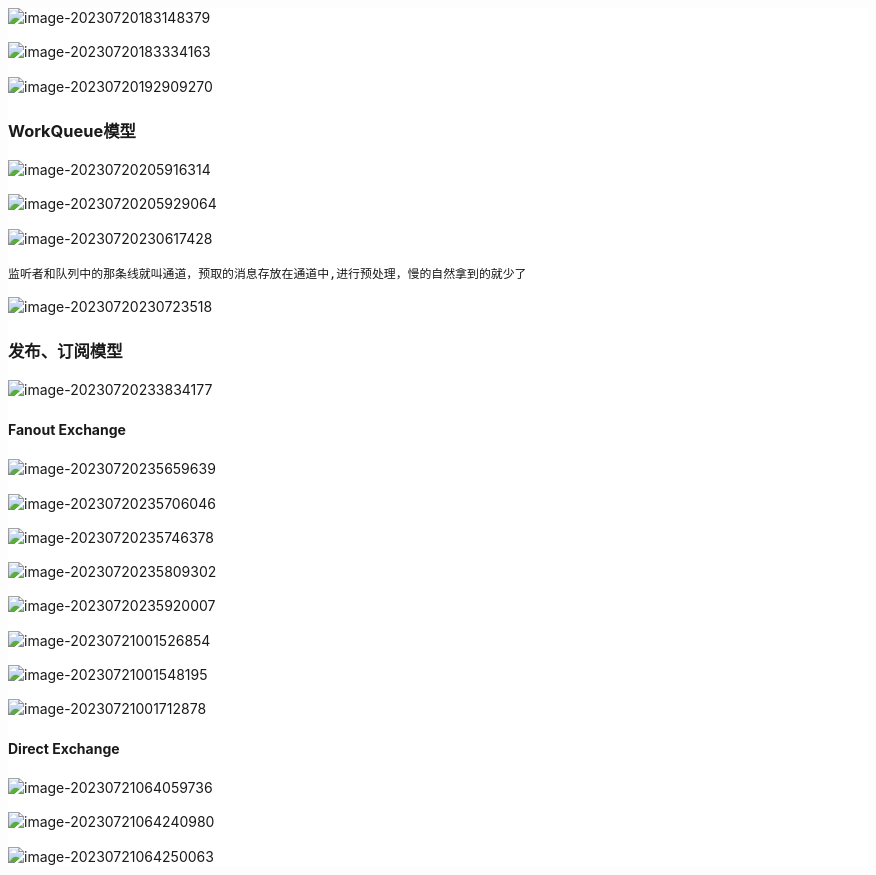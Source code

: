 ![image-20230720183148379](https://cdn.jsdelivr.net/gh/yzk656/image/202307201831440.png)

![image-20230720183334163](https://cdn.jsdelivr.net/gh/yzk656/image/202307201833249.png)

![image-20230720192909270](https://cdn.jsdelivr.net/gh/yzk656/image/202307201929373.png)

### WorkQueue模型

![image-20230720205916314](https://cdn.jsdelivr.net/gh/yzk656/image/202307202059444.png)

![image-20230720205929064](https://cdn.jsdelivr.net/gh/yzk656/image/202307202059122.png)

![image-20230720230617428](https://cdn.jsdelivr.net/gh/yzk656/image/202307202306494.png)

`监听者和队列中的那条线就叫通道，预取的消息存放在通道中,进行预处理，慢的自然拿到的就少了`

![image-20230720230723518](https://cdn.jsdelivr.net/gh/yzk656/image/202307202307581.png)

### 发布、订阅模型

![image-20230720233834177](https://cdn.jsdelivr.net/gh/yzk656/image/202307202338266.png)

#### Fanout Exchange

![image-20230720235659639](https://cdn.jsdelivr.net/gh/yzk656/image/202307202356708.png)

![image-20230720235706046](https://cdn.jsdelivr.net/gh/yzk656/image/202307202357102.png)

![image-20230720235746378](https://cdn.jsdelivr.net/gh/yzk656/image/202307202357469.png)

![image-20230720235809302](https://cdn.jsdelivr.net/gh/yzk656/image/202307202358389.png)

![image-20230720235920007](https://cdn.jsdelivr.net/gh/yzk656/image/202307202359086.png)

![image-20230721001526854](https://cdn.jsdelivr.net/gh/yzk656/image/202307210015940.png)

![image-20230721001548195](https://cdn.jsdelivr.net/gh/yzk656/image/202307210015264.png)

![image-20230721001712878](https://cdn.jsdelivr.net/gh/yzk656/image/202307210017943.png)

#### Direct Exchange

![image-20230721064059736](https://cdn.jsdelivr.net/gh/yzk656/image/202307210640822.png)

![image-20230721064240980](https://cdn.jsdelivr.net/gh/yzk656/image/202307210642065.png)

![image-20230721064250063](https://cdn.jsdelivr.net/gh/yzk656/image/202307210642159.png)

